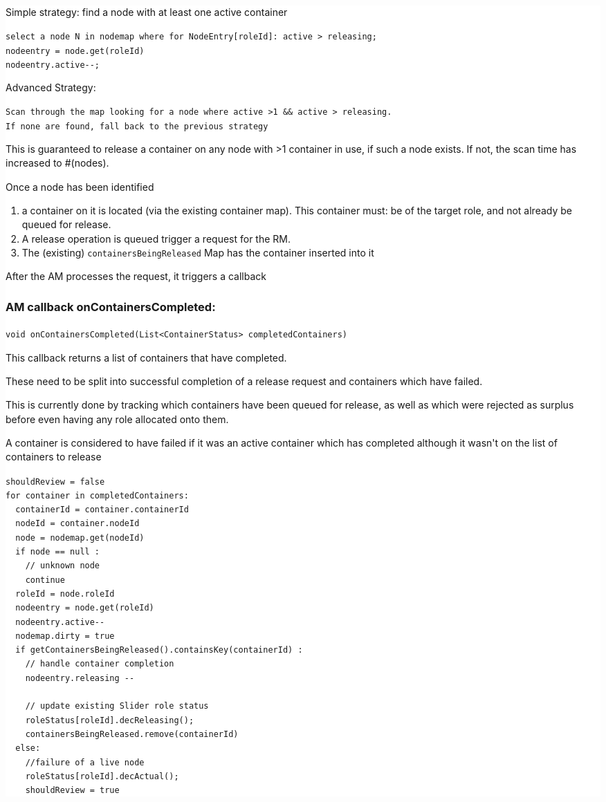 Simple strategy: find a node with at least one active container

    select a node N in nodemap where for NodeEntry[roleId]: active > releasing; 
    nodeentry = node.get(roleId)
    nodeentry.active--;

Advanced Strategy:

    Scan through the map looking for a node where active >1 && active > releasing.
    If none are found, fall back to the previous strategy

This is guaranteed to release a container on any node with >1 container in use,
if such a node exists. If not, the scan time has increased to #(nodes).

Once a node has been identified

1. a container on it is located (via the existing container map). This container
must: be of the target role, and not already be queued for release.
1. A release operation is queued trigger a request for the RM.
1. The (existing) `containersBeingReleased` Map has the container inserted into it

After the AM processes the request, it triggers a callback
 
### AM callback onContainersCompleted: 

    void onContainersCompleted(List<ContainerStatus> completedContainers)

This callback returns a list of containers that have completed.

These need to be split into successful completion of a release request
and containers which have failed. 

This is currently done by tracking which containers have been queued
for release, as well as which were rejected as surplus before even having
any role allocated onto them.

A container  is considered to  have failed if it  was an active  container which
has completed although it wasn't on the list of containers to release

    shouldReview = false
    for container in completedContainers:
      containerId = container.containerId
      nodeId = container.nodeId
      node = nodemap.get(nodeId)
      if node == null :
        // unknown node
        continue
      roleId = node.roleId
      nodeentry = node.get(roleId)
      nodeentry.active--
      nodemap.dirty = true
      if getContainersBeingReleased().containsKey(containerId) :
        // handle container completion
        nodeentry.releasing --
         
        // update existing Slider role status
        roleStatus[roleId].decReleasing();
        containersBeingReleased.remove(containerId)
      else: 
        //failure of a live node
        roleStatus[roleId].decActual();
        shouldReview = true
            